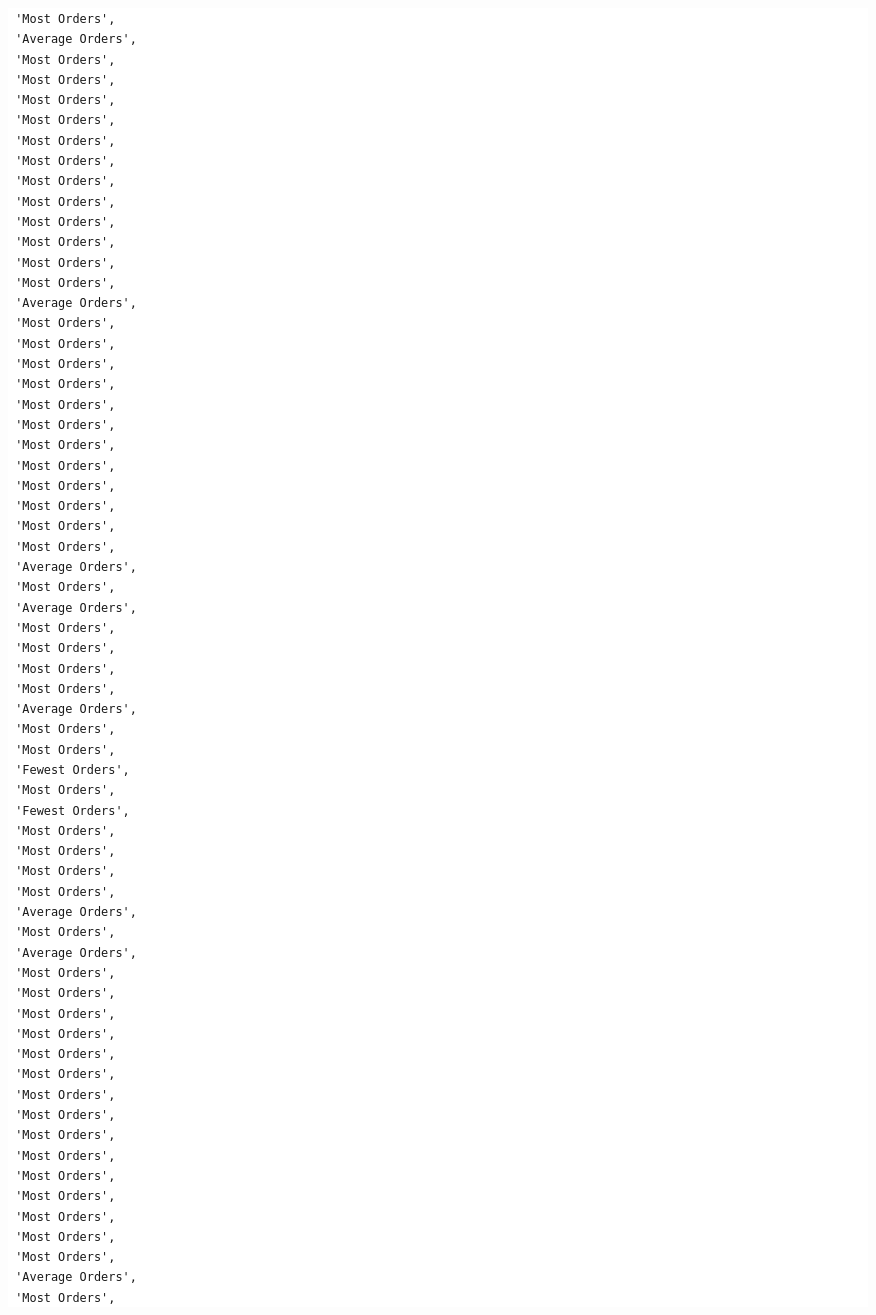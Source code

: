      'Most Orders',
     'Average Orders',
     'Most Orders',
     'Most Orders',
     'Most Orders',
     'Most Orders',
     'Most Orders',
     'Most Orders',
     'Most Orders',
     'Most Orders',
     'Most Orders',
     'Most Orders',
     'Most Orders',
     'Most Orders',
     'Average Orders',
     'Most Orders',
     'Most Orders',
     'Most Orders',
     'Most Orders',
     'Most Orders',
     'Most Orders',
     'Most Orders',
     'Most Orders',
     'Most Orders',
     'Most Orders',
     'Most Orders',
     'Most Orders',
     'Average Orders',
     'Most Orders',
     'Average Orders',
     'Most Orders',
     'Most Orders',
     'Most Orders',
     'Most Orders',
     'Average Orders',
     'Most Orders',
     'Most Orders',
     'Fewest Orders',
     'Most Orders',
     'Fewest Orders',
     'Most Orders',
     'Most Orders',
     'Most Orders',
     'Most Orders',
     'Average Orders',
     'Most Orders',
     'Average Orders',
     'Most Orders',
     'Most Orders',
     'Most Orders',
     'Most Orders',
     'Most Orders',
     'Most Orders',
     'Most Orders',
     'Most Orders',
     'Most Orders',
     'Most Orders',
     'Most Orders',
     'Most Orders',
     'Most Orders',
     'Most Orders',
     'Most Orders',
     'Average Orders',
     'Most Orders',